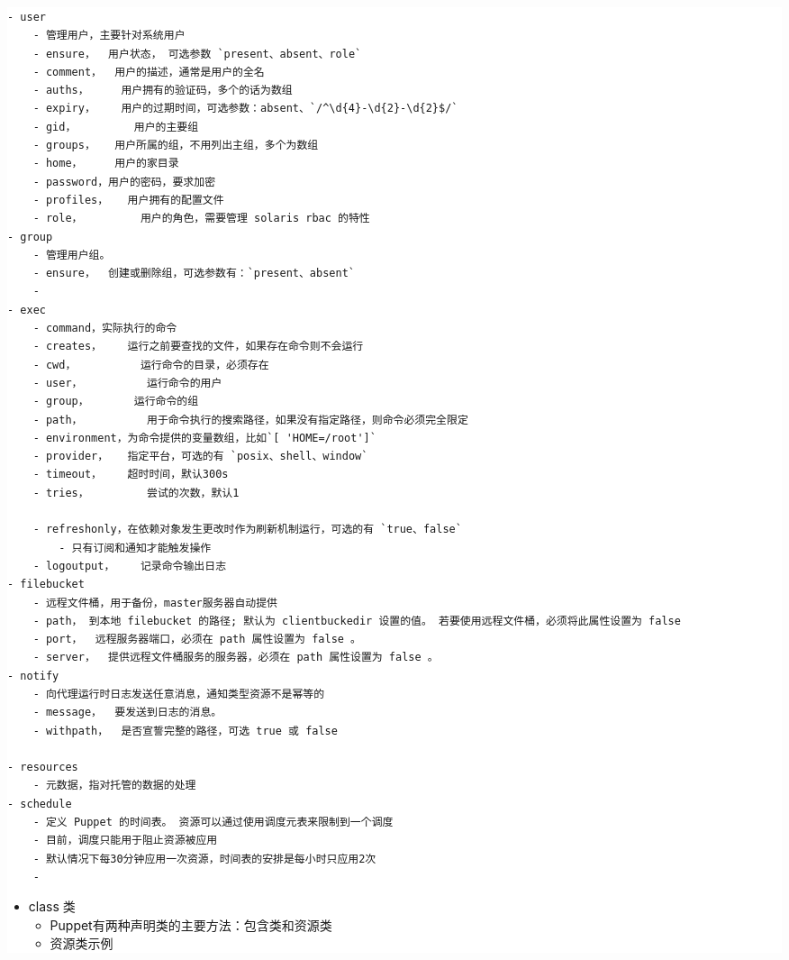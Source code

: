     - user
        - 管理用户，主要针对系统用户
        - ensure，  用户状态， 可选参数 `present、absent、role`
        - comment，  用户的描述，通常是用户的全名
        - auths，     用户拥有的验证码，多个的话为数组
        - expiry，    用户的过期时间，可选参数：absent、`/^\d{4}-\d{2}-\d{2}$/`
        - gid，         用户的主要组
        - groups，   用户所属的组，不用列出主组，多个为数组
        - home，     用户的家目录
        - password，用户的密码，要求加密
        - profiles，   用户拥有的配置文件
        - role，         用户的角色，需要管理 solaris rbac 的特性
    - group
        - 管理用户组。
        - ensure，  创建或删除组，可选参数有：`present、absent`
        - 
    - exec
        - command，实际执行的命令
        - creates，    运行之前要查找的文件，如果存在命令则不会运行
        - cwd，          运行命令的目录，必须存在
        - user，          运行命令的用户
        - group，       运行命令的组
        - path，          用于命令执行的搜索路径，如果没有指定路径，则命令必须完全限定
        - environment，为命令提供的变量数组，比如`[ 'HOME=/root']`
        - provider，   指定平台，可选的有 `posix、shell、window`
        - timeout，    超时时间，默认300s
        - tries，         尝试的次数，默认1

        - refreshonly，在依赖对象发生更改时作为刷新机制运行，可选的有 `true、false`
            - 只有订阅和通知才能触发操作
        - logoutput，    记录命令输出日志
    - filebucket
        - 远程文件桶，用于备份，master服务器自动提供
        - path， 到本地 filebucket 的路径; 默认为 clientbuckedir 设置的值。 若要使用远程文件桶，必须将此属性设置为 false
        - port，  远程服务器端口，必须在 path 属性设置为 false 。
        - server，  提供远程文件桶服务的服务器，必须在 path 属性设置为 false 。
    - notify
        - 向代理运行时日志发送任意消息，通知类型资源不是幂等的
        - message，  要发送到日志的消息。
        - withpath，  是否宣誓完整的路径，可选 true 或 false

    - resources
        - 元数据，指对托管的数据的处理
    - schedule
        - 定义 Puppet 的时间表。 资源可以通过使用调度元表来限制到一个调度
        - 目前，调度只能用于阻止资源被应用
        - 默认情况下每30分钟应用一次资源，时间表的安排是每小时只应用2次
        - 
- class 类
    - Puppet有两种声明类的主要方法：包含类和资源类
    - 资源类示例
